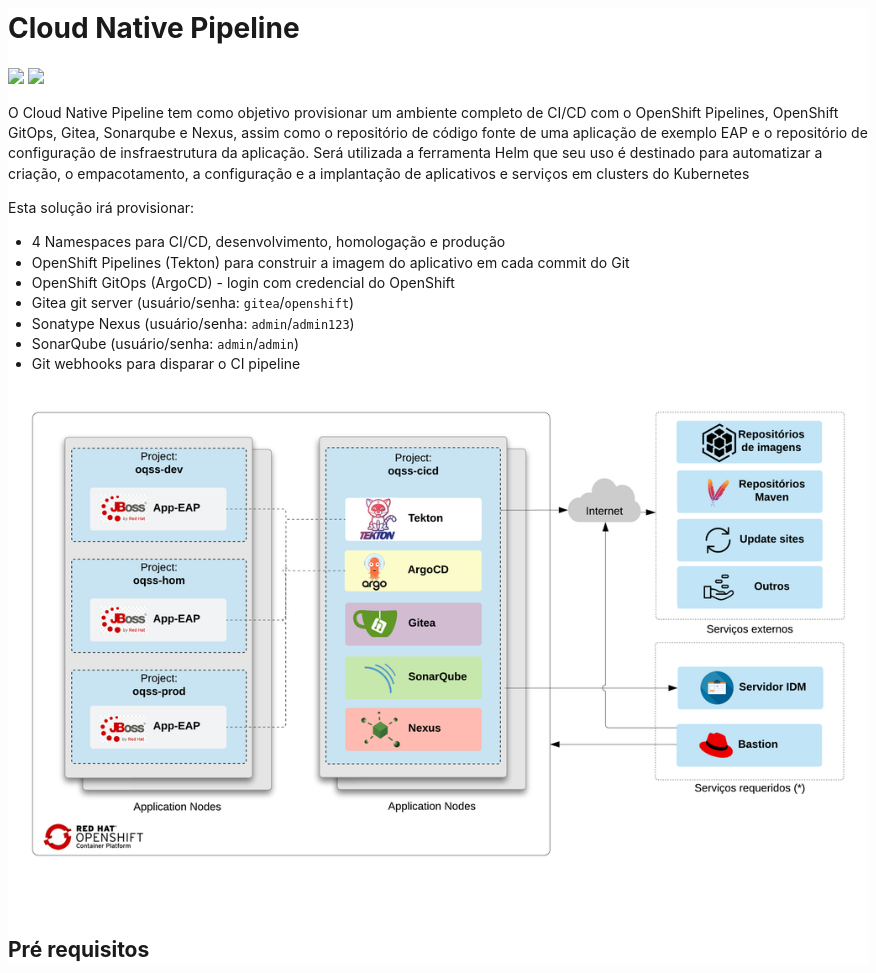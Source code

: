 # Cloud Native Pipeline 
![](https://img.shields.io/badge/openshift%20pipelines-1.6.3-blue)
![](https://img.shields.io/badge/openshift%20gitops-1.5.5-yellow)

O Cloud Native Pipeline tem como objetivo provisionar um ambiente completo de CI/CD com o OpenShift Pipelines, OpenShift GitOps, Gitea, Sonarqube e Nexus, assim como o repositório de código fonte de uma aplicação de exemplo EAP e o repositório de configuração de insfraestrutura da aplicação. Será utilizada a ferramenta Helm que seu uso é destinado para automatizar a criação, o empacotamento, a configuração e a implantação de aplicativos e serviços em clusters do Kubernetes 

Esta solução irá provisionar:

* 4 Namespaces para CI/CD, desenvolvimento, homologação e produção
* OpenShift Pipelines (Tekton) para construir a imagem do aplicativo em cada commit do Git
* OpenShift GitOps (ArgoCD) - login com credencial do OpenShift
* Gitea git server (usuário/senha: `gitea`/`openshift`)
* Sonatype Nexus (usuário/senha: `admin`/`admin123`)
* SonarQube (usuário/senha: `admin`/`admin`)
* Git webhooks para disparar o CI pipeline

![Main Components](assets/main-components.png)


## Pré requisitos
